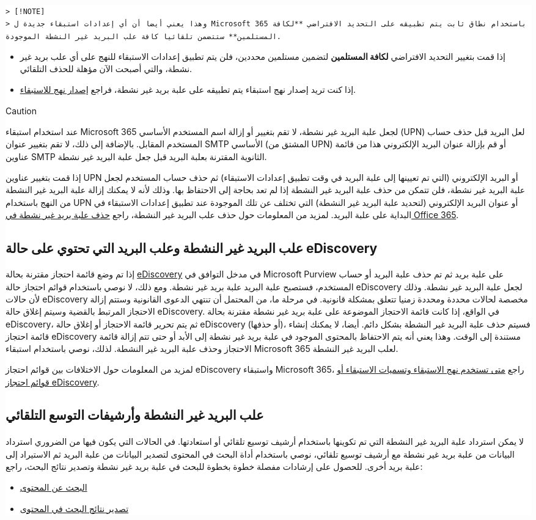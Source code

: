     > [!NOTE]
    > وهذا يعني أيضا أن أي إعدادات استبقاء جديدة ل Microsoft 365 باستخدام نطاق ثابت يتم تطبيقه على التحديد الافتراضي **لكافة المستلمين** ستتضمن تلقائيا كافة علب البريد غير النشطة الموجودة.

- إذا قمت بتغيير التحديد الافتراضي **لكافة المستلمين** لتضمين مستلمين محددين، فلن يتم تطبيق إعدادات الاستبقاء للنهج على أي علب بريد غير نشطة، والتي أصبحت الآن مؤهلة للحذف التلقائي.

- إذا كنت تريد إصدار نهج استبقاء يتم تطبيقه على علبة بريد غير نشطة، فراجع [إصدار نهج للاستبقاء](retention.md#releasing-a-policy-for-retention).

> [!CAUTION]
> عند استخدام استبقاء Microsoft 365 لجعل علبة البريد غير نشطة، لا تقم بتغيير أو إزالة اسم المستخدم الأساسي (UPN) لعل البريد قبل حذف حساب المستخدم المقابل. بالإضافة إلى ذلك، لا تقم بتغيير عنوان SMTP الأساسي (المشتق من UPN) أو قم بإزالة عنوان البريد الإلكتروني هذا من قائمة عناوين SMTP الثانوية المقترنة بعلبة البريد قبل جعل علبة البريد غير نشطة.
> 
> إذا قمت بتغيير عناوين UPN أو البريد الإلكتروني (التي تم تعيينها إلى علبة البريد في وقت تطبيق إعدادات الاستبقاء) ثم حذف حساب المستخدم لجعل علبة البريد غير نشطة، فلن تتمكن من حذف علبة البريد غير النشطة إذا لم تعد بحاجة إلى الاحتفاظ بها. وذلك لأنه لا يمكنك إزالة علبة البريد غير النشطة من النهج باستخدام UPN أو عنوان البريد الإلكتروني (لتحديد علبة البريد غير النشطة) التي تختلف عن تلك الموجودة عند تطبيق إعدادات الاستبقاء في البداية على علبة البريد. لمزيد من المعلومات حول حذف علب البريد غير النشطة، راجع [حذف علبة بريد غير نشطة في Office 365](delete-an-inactive-mailbox.md).

## <a name="inactive-mailboxes-and-ediscovery-case-holds"></a>علب البريد غير النشطة وعلب البريد التي تحتوي على حالة eDiscovery

إذا تم وضع قائمة احتجاز مقترنة بحالة [eDiscovery](./get-started-core-ediscovery.md) في مدخل التوافق في Microsoft Purview على علبة بريد ثم تم حذف علبة البريد أو حساب المستخدم، فستصبح علبة البريد علبة بريد غير نشطة. ومع ذلك، لا نوصي باستخدام قوائم احتجاز حالة eDiscovery لجعل علبة البريد غير نشطة. وذلك لأن حالات eDiscovery مخصصة لحالات محددة ومحددة زمنيا تتعلق بمشكلة قانونية. في مرحلة ما، من المحتمل أن تنتهي الدعوى القانونية وستتم إزالة الاحتجاز المرتبط بالقضية وسيتم إغلاق حالة eDiscovery. في الواقع، إذا كانت قائمة الاحتجاز الموضوعة على علبة بريد غير نشطة مقترنة بحالة eDiscovery، ثم يتم تحرير قائمة الاحتجاز أو إغلاق حالة eDiscovery (أو حذفها)، فسيتم حذف علبة البريد غير النشطة بشكل دائم. أيضا، لا يمكنك إنشاء قائمة احتجاز eDiscovery مستندة إلى الوقت. وهذا يعني أنه يتم الاحتفاظ بالمحتوى الموجود في علبة بريد غير نشطة إلى الأبد أو حتى تتم إزالة قائمة الاحتجاز وحذف علبة البريد غير النشطة. لذلك، نوصي باستخدام استبقاء Microsoft 365 لعلب البريد غير النشطة.

لمزيد من المعلومات حول الاختلافات بين قوائم احتجاز eDiscovery واستبقاء Microsoft 365، راجع [متى تستخدم نهج الاستبقاء وتسميات الاستبقاء أو قوائم احتجاز eDiscovery](retention.md#when-to-use-retention-policies-and-retention-labels-or-ediscovery-holds).

## <a name="inactive-mailboxes-and-auto-expanding-archives"></a>علب البريد غير النشطة وأرشيفات التوسع التلقائي

لا يمكن استرداد علبة البريد غير النشطة التي تم تكوينها باستخدام أرشيف توسيع تلقائي أو استعادتها. في الحالات التي يكون فيها من الضروري استرداد البيانات من علبة بريد غير نشطة مع أرشيف توسيع تلقائي، نوصي باستخدام أداة البحث في المحتوى لتصدير البيانات من علبة البريد ثم الاستيراد إلى علبة بريد أخرى. للحصول على إرشادات مفصلة خطوة بخطوة للبحث في علبة بريد غير نشطة وتصدير نتائج البحث، راجع:

- [البحث عن المحتوى](content-search.md)

- [تصدير نتائج البحث في المحتوى](export-search-results.md)
